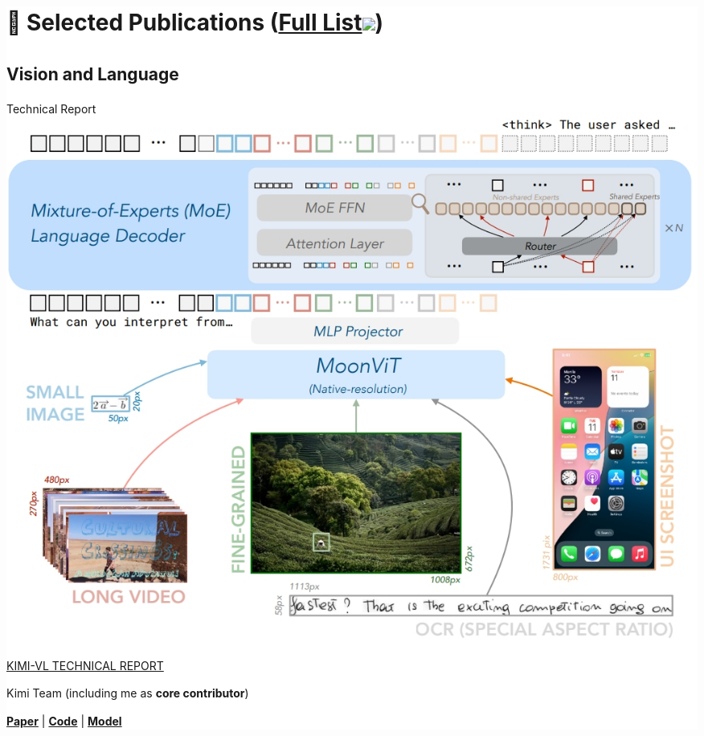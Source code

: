 
# 📝 Selected Publications ([Full List](https://scholar.google.com/citations?user=pLOm4rYAAAAJ&hl=en)<a href='https://scholar.google.com/citations?user=pLOm4rYAAAAJ'><img src="https://img.shields.io/endpoint?url={{ url | url_encode }}&logo=Google%20Scholar&labelColor=f6f6f6&color=9cf&style=flat&label=citations"></a>) 

## Vision and Language

<div class='paper-box'><div class='paper-box-image'><div><div class="badge">Technical Report</div><img src='images/kimivl.png' alt="sym" width="100%"></div></div>
<div class='paper-box-text' markdown="1">

[KIMI-VL TECHNICAL REPORT](https://arxiv.org/pdf/2504.07491)

Kimi Team (including me as **core contributor**)

[**Paper**](https://arxiv.org/pdf/2504.07491) | [**Code**](https://github.com/MoonshotAI/Kimi-VL) | [**Model**](https://huggingface.co/moonshotai/Kimi-VL-A3B-Thinking-2506)
</div>
</div>
